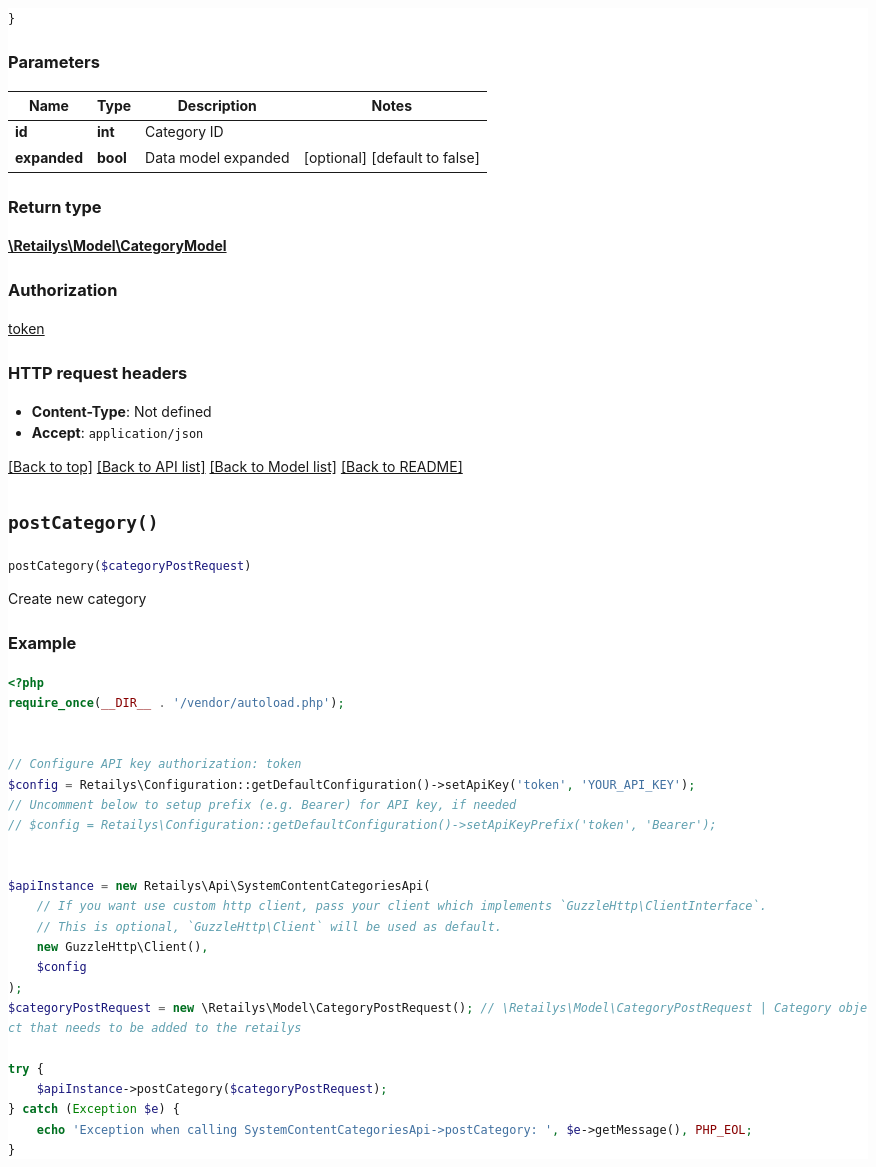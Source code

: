 ```php
}
```

### Parameters

Name | Type | Description  | Notes
------------- | ------------- | ------------- | -------------
 **id** | **int**| Category ID |
 **expanded** | **bool**| Data model expanded | [optional] [default to false]

### Return type

[**\Retailys\Model\CategoryModel**](../Model/CategoryModel.md)

### Authorization

[token](../../README.md#token)

### HTTP request headers

- **Content-Type**: Not defined
- **Accept**: `application/json`

[[Back to top]](#) [[Back to API list]](../../README.md#endpoints)
[[Back to Model list]](../../README.md#models)
[[Back to README]](../../README.md)

## `postCategory()`

```php
postCategory($categoryPostRequest)
```

Create new category

### Example

```php
<?php
require_once(__DIR__ . '/vendor/autoload.php');


// Configure API key authorization: token
$config = Retailys\Configuration::getDefaultConfiguration()->setApiKey('token', 'YOUR_API_KEY');
// Uncomment below to setup prefix (e.g. Bearer) for API key, if needed
// $config = Retailys\Configuration::getDefaultConfiguration()->setApiKeyPrefix('token', 'Bearer');


$apiInstance = new Retailys\Api\SystemContentCategoriesApi(
    // If you want use custom http client, pass your client which implements `GuzzleHttp\ClientInterface`.
    // This is optional, `GuzzleHttp\Client` will be used as default.
    new GuzzleHttp\Client(),
    $config
);
$categoryPostRequest = new \Retailys\Model\CategoryPostRequest(); // \Retailys\Model\CategoryPostRequest | Category object that needs to be added to the retailys

try {
    $apiInstance->postCategory($categoryPostRequest);
} catch (Exception $e) {
    echo 'Exception when calling SystemContentCategoriesApi->postCategory: ', $e->getMessage(), PHP_EOL;
}
```
